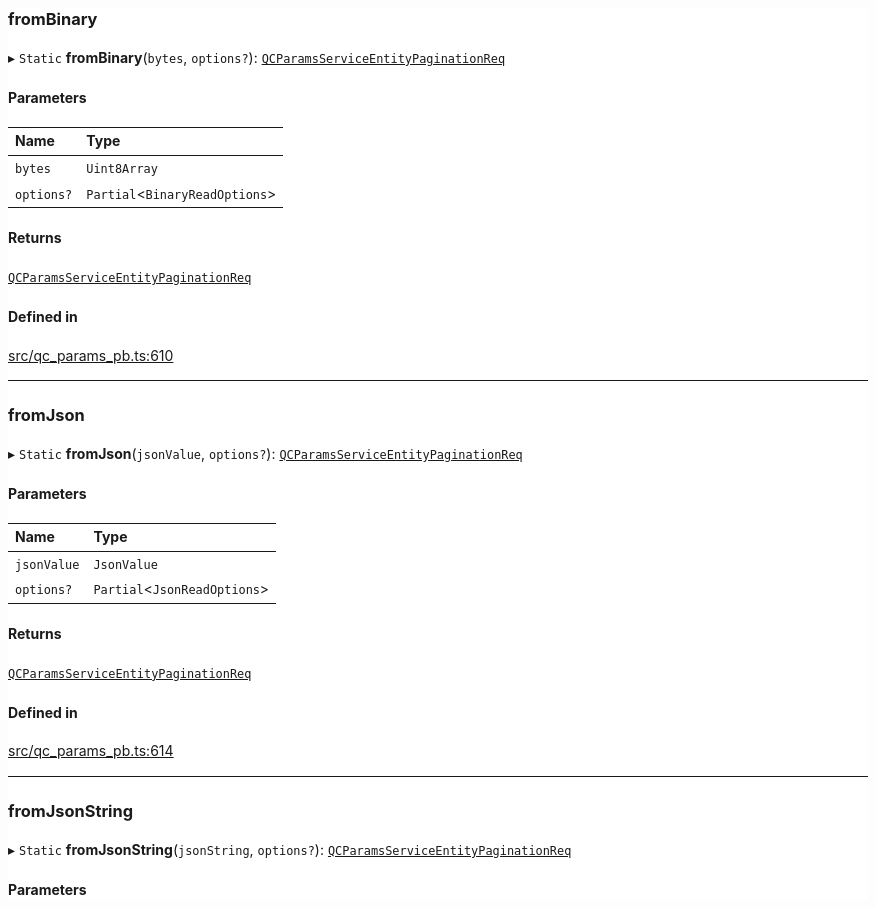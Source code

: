 ### fromBinary

▸ `Static` **fromBinary**(`bytes`, `options?`): [`QCParamsServiceEntityPaginationReq`](QCParamsServiceEntityPaginationReq.md)

#### Parameters

| Name | Type |
| :------ | :------ |
| `bytes` | `Uint8Array` |
| `options?` | `Partial`<`BinaryReadOptions`\> |

#### Returns

[`QCParamsServiceEntityPaginationReq`](QCParamsServiceEntityPaginationReq.md)

#### Defined in

[src/qc_params_pb.ts:610](https://github.com/Unaxiom/genesis-ts-sdk/blob/a265138/src/qc_params_pb.ts#L610)

___

### fromJson

▸ `Static` **fromJson**(`jsonValue`, `options?`): [`QCParamsServiceEntityPaginationReq`](QCParamsServiceEntityPaginationReq.md)

#### Parameters

| Name | Type |
| :------ | :------ |
| `jsonValue` | `JsonValue` |
| `options?` | `Partial`<`JsonReadOptions`\> |

#### Returns

[`QCParamsServiceEntityPaginationReq`](QCParamsServiceEntityPaginationReq.md)

#### Defined in

[src/qc_params_pb.ts:614](https://github.com/Unaxiom/genesis-ts-sdk/blob/a265138/src/qc_params_pb.ts#L614)

___

### fromJsonString

▸ `Static` **fromJsonString**(`jsonString`, `options?`): [`QCParamsServiceEntityPaginationReq`](QCParamsServiceEntityPaginationReq.md)

#### Parameters
